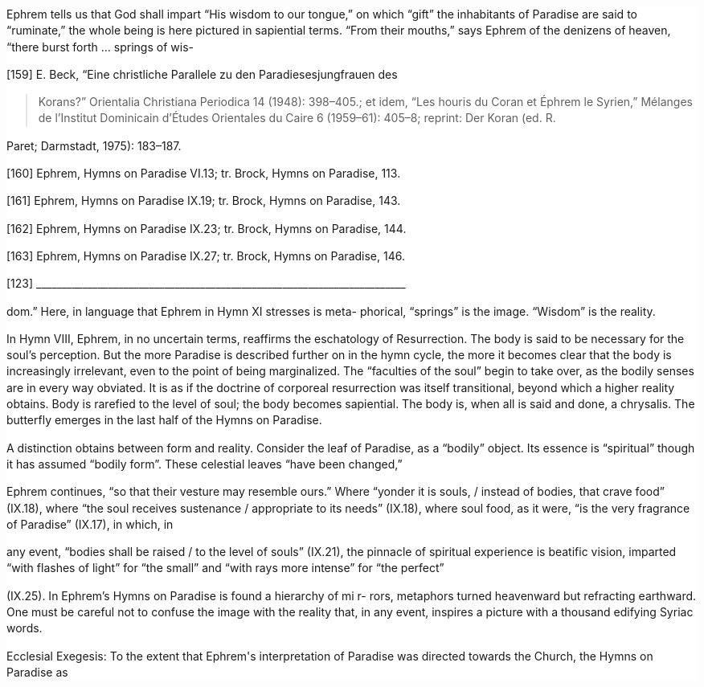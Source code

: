 Ephrem tells us that God shall impart “His wisdom to our tongue,”                   on
which “gift” the inhabitants of Paradise are said to “ruminate,” the whole
being is here pictured in sapiential terms. “From their mouths,” says
Ephrem of the denizens of heaven, “there burst forth … springs of wis-

\[159\] E. Beck, “Eine christliche Parallele zu den Paradiesesjungfrauen des
> Korans?” Orientalia Christiana Periodica 14 (1948): 398–405.; et idem, “Les
> houris du Coran et Éphrem le Syrien,” Mélanges de l’Institut Dominicain
> d’Études Orientales du Caire 6 (1959–61): 405–8; reprint: Der Koran (ed. R.

Paret; Darmstadt, 1975): 183–187.

\[160\] Ephrem, Hymns on Paradise VI.13; tr. Brock, Hymns on Paradise, 113.

\[161\] Ephrem, Hymns on Paradise IX.19; tr. Brock, Hymns on Paradise, 143.

\[162\] Ephrem, Hymns on Paradise IX.23; tr. Brock, Hymns on Paradise, 144.

\[163\] Ephrem, Hymns on Paradise IX.27; tr. Brock, Hymns on Paradise, 146.

\[123\] ________________________________________________________________________

dom.”        Here, in language that Ephrem in Hymn XI stresses is meta-
phorical, “springs” is the image. “Wisdom” is the reality.

In Hymn VIII, Ephrem, in no uncertain terms, reaffirms the
eschatology of Resurrection. The body is said to be necessary for the
soul’s perception. But the more Paradise is described further on in the
hymn cycle, the more it becomes clear that the body is increasingly
irrelevant, even to the point of being marginalized. The “faculties of the
soul” begin to take over, as the bodily senses are in every way obviated. It
is as if the doctrine of corporeal resurrection was itself transitional,
beyond which a higher reality obtains. Body is rarefied to the level of
soul; the body becomes sapiential. The body is, when all is said and done,
a chrysalis. The butterfly emerges in the last half of the Hymns on
Paradise.

A distinction obtains between form and reality. Consider the leaf of
Paradise, as a “bodily” object. Its essence is “spiritual” though it has
assumed “bodily form”. These celestial leaves “have been changed,”

Ephrem continues, “so that their vesture may resemble ours.”               Where
“yonder it is souls, / instead of bodies, that crave food” (IX.18), where “the
soul receives sustenance / appropriate to its needs” (IX.18), where soul
food, as it were, “is the very fragrance of Paradise” (IX.17), in which, in

any event, “bodies shall be raised / to the level of souls” (IX.21),             the
pinnacle of spiritual experience is beatific vision, imparted “with flashes
of light” for “the small” and “with rays more intense” for “the perfect”

(IX.25).       In Ephrem’s Hymns on Paradise is found a hierarchy of mi r-
rors, metaphors turned heavenward but refracting earthward. One must
be careful not to confuse the image with the reality that, in any event,
inspires a picture with a thousand edifying Syriac words.

Ecclesial Exegesis: To the extent that Ephrem's interpretation of
Paradise was directed towards the Church, the Hymns on Paradise as
